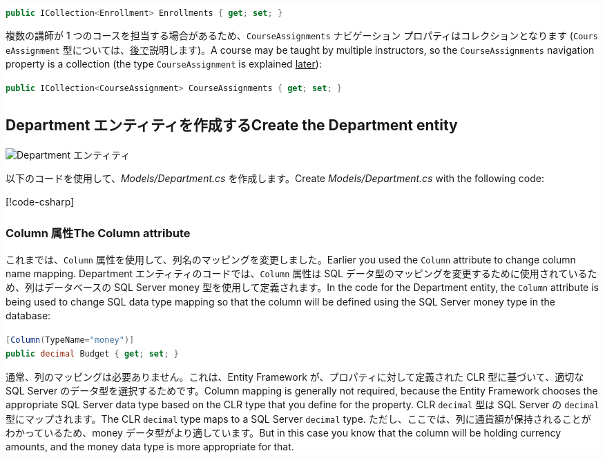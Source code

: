 ```csharp
public ICollection<Enrollment> Enrollments { get; set; }
```

<span data-ttu-id="0b310-242">複数の講師が 1 つのコースを担当する場合があるため、`CourseAssignments` ナビゲーション プロパティはコレクションとなります (`CourseAssignment` 型については、[後で](#many-to-many-relationships)説明します)。</span><span class="sxs-lookup"><span data-stu-id="0b310-242">A course may be taught by multiple instructors, so the `CourseAssignments` navigation property is a collection (the type `CourseAssignment` is explained [later](#many-to-many-relationships)):</span></span>

```csharp
public ICollection<CourseAssignment> CourseAssignments { get; set; }
```

## <a name="create-the-department-entity"></a><span data-ttu-id="0b310-243">Department エンティティを作成する</span><span class="sxs-lookup"><span data-stu-id="0b310-243">Create the Department entity</span></span>

![Department エンティティ](complex-data-model/_static/department-entity.png)


<span data-ttu-id="0b310-245">以下のコードを使用して、*Models/Department.cs* を作成します。</span><span class="sxs-lookup"><span data-stu-id="0b310-245">Create *Models/Department.cs* with the following code:</span></span>

[!code-csharp[](intro/samples/cu/Models/Department.cs?name=snippet_Begin)]

### <a name="the-column-attribute"></a><span data-ttu-id="0b310-246">Column 属性</span><span class="sxs-lookup"><span data-stu-id="0b310-246">The Column attribute</span></span>

<span data-ttu-id="0b310-247">これまでは、`Column` 属性を使用して、列名のマッピングを変更しました。</span><span class="sxs-lookup"><span data-stu-id="0b310-247">Earlier you used the `Column` attribute to change column name mapping.</span></span> <span data-ttu-id="0b310-248">Department エンティティのコードでは、`Column` 属性は SQL データ型のマッピングを変更するために使用されているため、列はデータベースの SQL Server money 型を使用して定義されます。</span><span class="sxs-lookup"><span data-stu-id="0b310-248">In the code for the Department entity, the `Column` attribute is being used to change SQL data type mapping so that the column will be defined using the SQL Server money type in the database:</span></span>

```csharp
[Column(TypeName="money")]
public decimal Budget { get; set; }
```

<span data-ttu-id="0b310-249">通常、列のマッピングは必要ありません。これは、Entity Framework が、プロパティに対して定義された CLR 型に基づいて、適切な SQL Server のデータ型を選択するためです。</span><span class="sxs-lookup"><span data-stu-id="0b310-249">Column mapping is generally not required, because the Entity Framework chooses the appropriate SQL Server data type based on the CLR type that you define for the property.</span></span> <span data-ttu-id="0b310-250">CLR `decimal` 型は SQL Server の `decimal` 型にマップされます。</span><span class="sxs-lookup"><span data-stu-id="0b310-250">The CLR `decimal` type maps to a SQL Server `decimal` type.</span></span> <span data-ttu-id="0b310-251">ただし、ここでは、列に通貨額が保持されることがわかっているため、money データ型がより適しています。</span><span class="sxs-lookup"><span data-stu-id="0b310-251">But in this case you know that the column will be holding currency amounts, and the money data type is more appropriate for that.</span></span>
